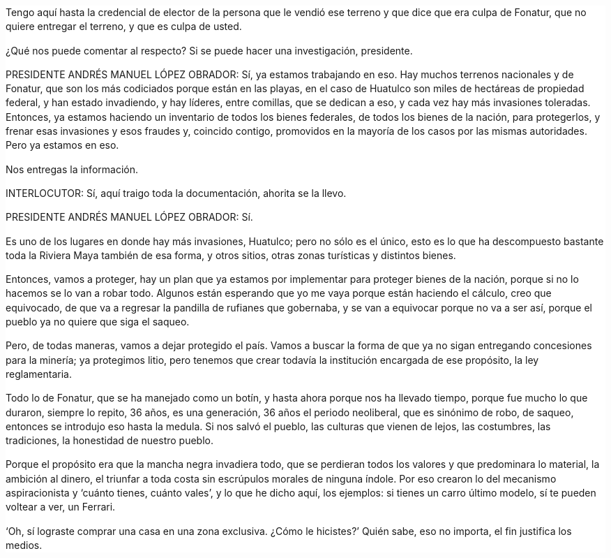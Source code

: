 Tengo aquí hasta la credencial de elector de la persona que le vendió ese
terreno y que dice que era culpa de Fonatur, que no quiere entregar el
terreno, y que es culpa de usted.

¿Qué nos puede comentar al respecto? Si se puede hacer una investigación,
presidente.

PRESIDENTE ANDRÉS MANUEL LÓPEZ OBRADOR: Sí, ya estamos trabajando en eso. Hay
muchos terrenos nacionales y de Fonatur, que son los más codiciados porque
están en las playas, en el caso de Huatulco son miles de hectáreas de
propiedad federal, y han estado invadiendo, y hay líderes, entre comillas, que
se dedican a eso, y cada vez hay más invasiones toleradas. Entonces, ya
estamos haciendo un inventario de todos los bienes federales, de todos los
bienes de la nación, para protegerlos, y frenar esas invasiones y esos fraudes
y, coincido contigo, promovidos en la mayoría de los casos por las mismas
autoridades. Pero ya estamos en eso.

Nos entregas la información.

INTERLOCUTOR: Sí, aquí traigo toda la documentación, ahorita se la llevo.

PRESIDENTE ANDRÉS MANUEL LÓPEZ OBRADOR: Sí.

Es uno de los lugares en donde hay más invasiones, Huatulco; pero no sólo es
el único, esto es lo que ha descompuesto bastante toda la Riviera Maya también
de esa forma, y otros sitios, otras zonas turísticas y distintos bienes.

Entonces, vamos a proteger, hay un plan que ya estamos por implementar para
proteger bienes de la nación, porque si no lo hacemos se lo van a robar todo.
Algunos están esperando que yo me vaya porque están haciendo el cálculo, creo
que equivocado, de que va a regresar la pandilla de rufianes que gobernaba, y
se van a equivocar porque no va a ser así, porque el pueblo ya no quiere que
siga el saqueo.

Pero, de todas maneras, vamos a dejar protegido el país. Vamos a buscar la
forma de que ya no sigan entregando concesiones para la minería; ya protegimos
litio, pero tenemos que crear todavía la institución encargada de ese
propósito, la ley reglamentaria.

Todo lo de Fonatur, que se ha manejado como un botín, y hasta ahora porque nos
ha llevado tiempo, porque fue mucho lo que duraron, siempre lo repito, 36
años, es una generación, 36 años el periodo neoliberal, que es sinónimo de
robo, de saqueo, entonces se introdujo eso hasta la medula. Si nos salvó el
pueblo, las culturas que vienen de lejos, las costumbres, las tradiciones, la
honestidad de nuestro pueblo.

Porque el propósito era que la mancha negra invadiera todo, que se perdieran
todos los valores y que predominara lo material, la ambición al dinero, el
triunfar a toda costa sin escrúpulos morales de ninguna índole. Por eso
crearon lo del mecanismo aspiracionista y ‘cuánto tienes, cuánto vales’, y lo
que he dicho aquí, los ejemplos: si tienes un carro último modelo, sí te
pueden voltear a ver, un Ferrari.

‘Oh, sí lograste comprar una casa en una zona exclusiva. ¿Cómo le hicistes?’
Quién sabe, eso no importa, el fin justifica los medios.
